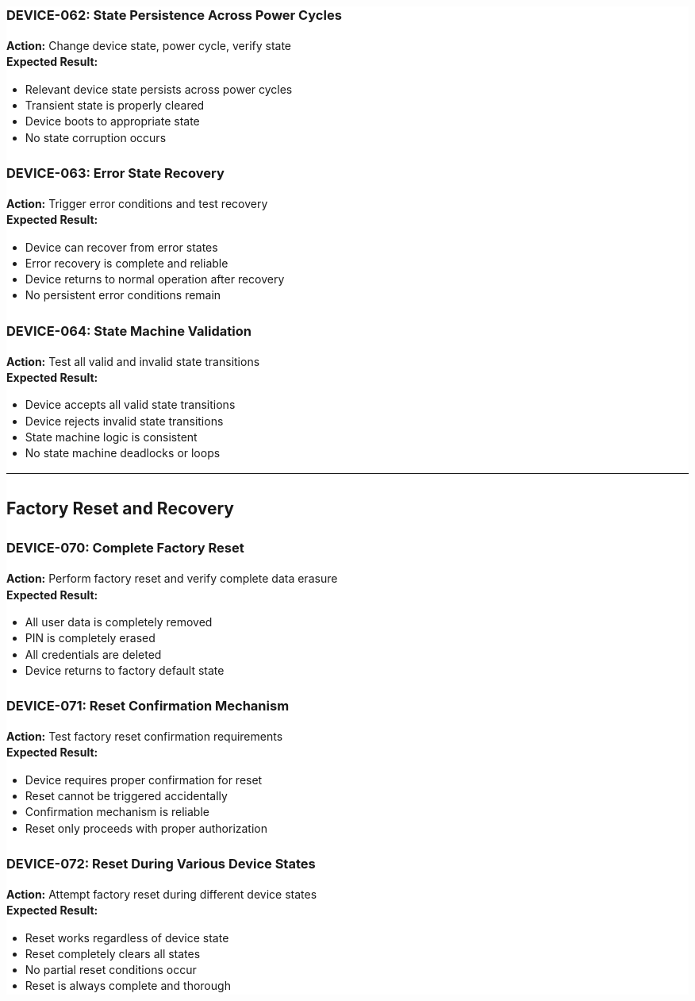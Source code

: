 ### DEVICE-062: State Persistence Across Power Cycles
**Action:** Change device state, power cycle, verify state  
**Expected Result:** 
- Relevant device state persists across power cycles
- Transient state is properly cleared
- Device boots to appropriate state
- No state corruption occurs

### DEVICE-063: Error State Recovery
**Action:** Trigger error conditions and test recovery  
**Expected Result:** 
- Device can recover from error states
- Error recovery is complete and reliable
- Device returns to normal operation after recovery
- No persistent error conditions remain

### DEVICE-064: State Machine Validation
**Action:** Test all valid and invalid state transitions  
**Expected Result:** 
- Device accepts all valid state transitions
- Device rejects invalid state transitions
- State machine logic is consistent
- No state machine deadlocks or loops

---

## Factory Reset and Recovery

### DEVICE-070: Complete Factory Reset
**Action:** Perform factory reset and verify complete data erasure  
**Expected Result:** 
- All user data is completely removed
- PIN is completely erased
- All credentials are deleted
- Device returns to factory default state

### DEVICE-071: Reset Confirmation Mechanism
**Action:** Test factory reset confirmation requirements  
**Expected Result:** 
- Device requires proper confirmation for reset
- Reset cannot be triggered accidentally
- Confirmation mechanism is reliable
- Reset only proceeds with proper authorization

### DEVICE-072: Reset During Various Device States
**Action:** Attempt factory reset during different device states  
**Expected Result:** 
- Reset works regardless of device state
- Reset completely clears all states
- No partial reset conditions occur
- Reset is always complete and thorough
